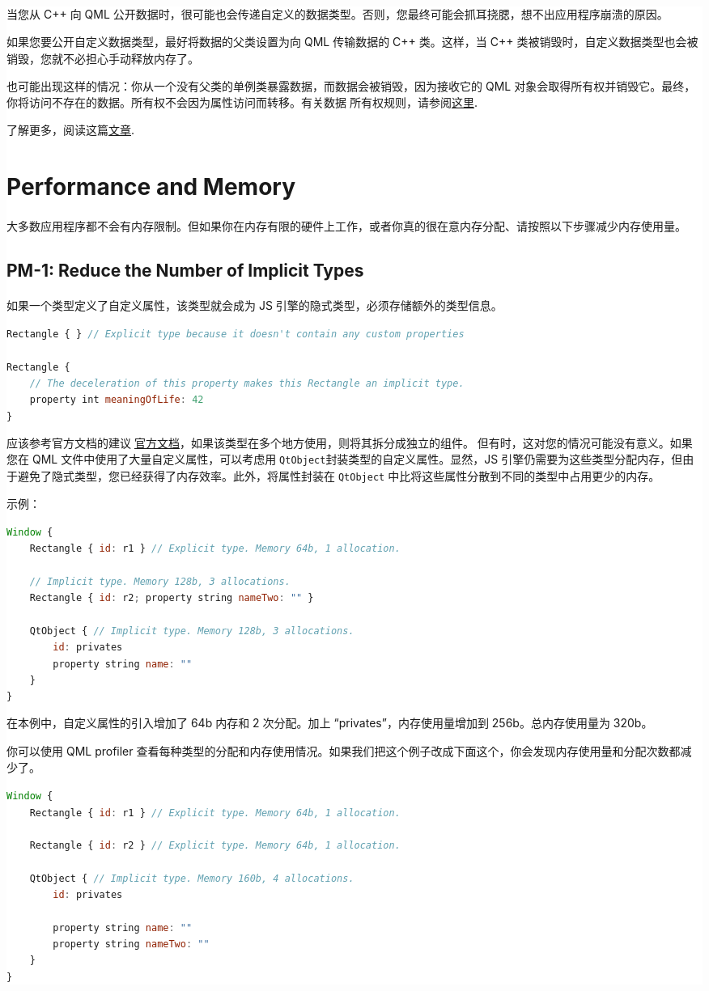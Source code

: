 当您从 C++ 向 QML 公开数据时，很可能也会传递自定义的数据类型。否则，您最终可能会抓耳挠腮，想不出应用程序崩溃的原因。

如果您要公开自定义数据类型，最好将数据的父类设置为向 QML 传输数据的 C++ 类。这样，当 C++ 类被销毁时，自定义数据类型也会被销毁，您就不必担心手动释放内存了。

也可能出现这样的情况：你从一个没有父类的单例类暴露数据，而数据会被销毁，因为接收它的 QML 对象会取得所有权并销毁它。最终，你将访问不存在的数据。所有权不会因为属性访问而转移。有关数据
所有权规则，请参阅[这里](https://doc.qt.io/qt-5/qtqml-cppintegration-data.html#data-ownership).

了解更多，阅读这篇[文章](https://www.embeddeduse.com/2018/04/02/qml-engine-deletes-c-objects-still-in-use/).

# Performance and Memory

大多数应用程序都不会有内存限制。但如果你在内存有限的硬件上工作，或者你真的很在意内存分配、请按照以下步骤减少内存使用量。

## PM-1: Reduce the Number of Implicit Types

如果一个类型定义了自定义属性，该类型就会成为 JS 引擎的隐式类型，必须存储额外的类型信息。

```js
Rectangle { } // Explicit type because it doesn't contain any custom properties

Rectangle {
    // The deceleration of this property makes this Rectangle an implicit type.
    property int meaningOfLife: 42
}
```

应该参考官方文档的建议 [官方文档](http://doc.qt.io/qt-5/qtquick-performance.html#avoid-defining-multiple-identical-implicit-types)，如果该类型在多个地方使用，则将其拆分成独立的组件。
但有时，这对您的情况可能没有意义。如果您在 QML 文件中使用了大量自定义属性，可以考虑用 `QtObject`封装类型的自定义属性。显然，JS 引擎仍需要为这些类型分配内存，但由于避免了隐式类型，您已经获得了内存效率。此外，将属性封装在 `QtObject` 中比将这些属性分散到不同的类型中占用更少的内存。

示例：

```js
Window {
    Rectangle { id: r1 } // Explicit type. Memory 64b, 1 allocation.

    // Implicit type. Memory 128b, 3 allocations.
    Rectangle { id: r2; property string nameTwo: "" }

    QtObject { // Implicit type. Memory 128b, 3 allocations.
        id: privates
        property string name: ""
    }
}
```

在本例中，自定义属性的引入增加了 64b 内存和 2 次分配。加上 “privates”，内存使用量增加到 256b。总内存使用量为 320b。

你可以使用 QML profiler 查看每种类型的分配和内存使用情况。如果我们把这个例子改成下面这个，你会发现内存使用量和分配次数都减少了。

```js
Window {
    Rectangle { id: r1 } // Explicit type. Memory 64b, 1 allocation.

    Rectangle { id: r2 } // Explicit type. Memory 64b, 1 allocation.

    QtObject { // Implicit type. Memory 160b, 4 allocations.
        id: privates

        property string name: ""
        property string nameTwo: ""
    }
}
```
